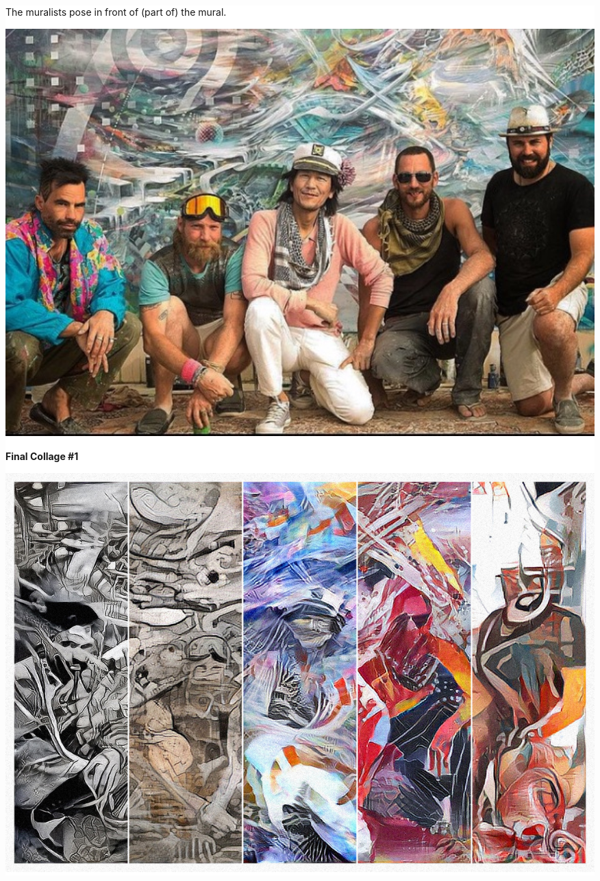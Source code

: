 <div class='topnote'>
    <p>The muralists pose in front of (part of) the mural.</p>
</div>
<a href='/images/projects/furtherrr/painters.jpg'><img style='width:100%' src='/images/projects/furtherrr/painters.jpg'/></a>

<p></p>
<b>Final Collage #1</b>
<p></p>
<a href='/images/projects/furtherrr/final_collage.jpg'><img style='width:100%' src='/images/projects/furtherrr/final_collage.jpg'/></a>
